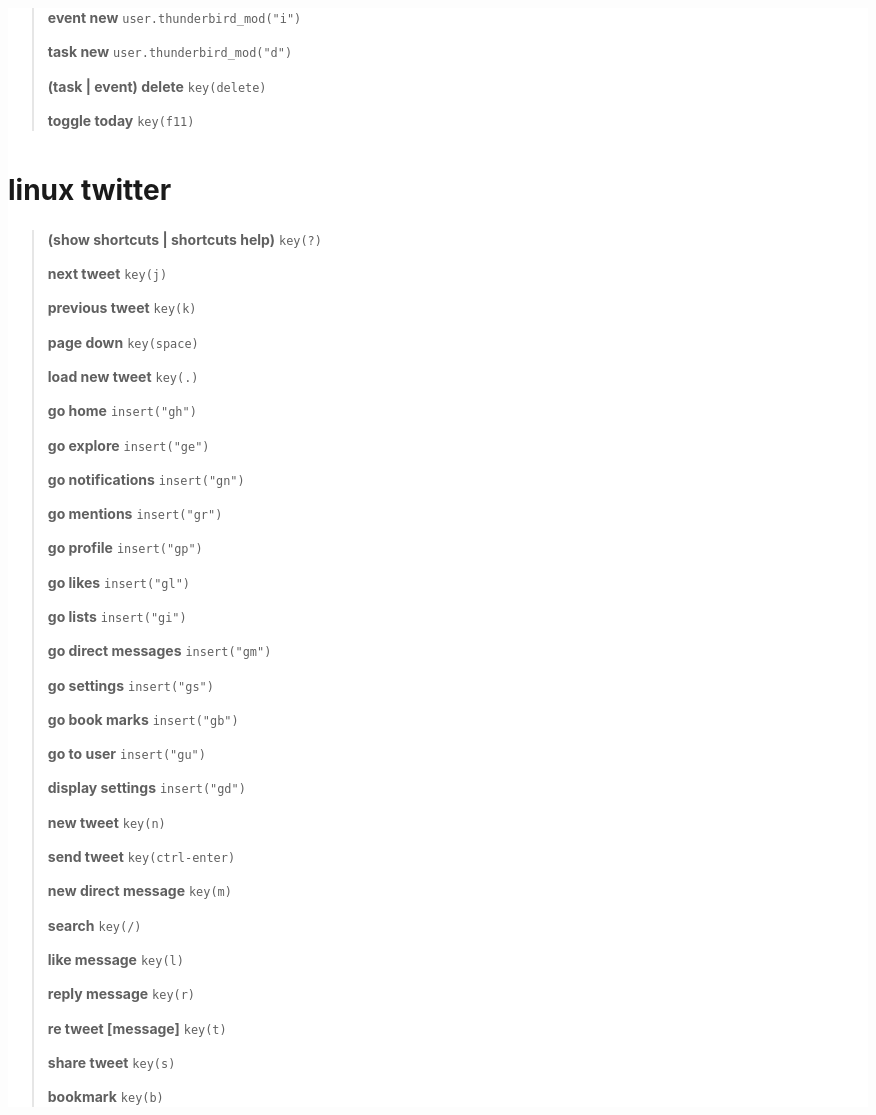 > **event new** `user.thunderbird_mod("i")` 
>
> **task new** `user.thunderbird_mod("d")` 
>
> **(task | event) delete** `key(delete)` 
>
> **toggle today** `key(f11)` 
>



# linux twitter

> **(show shortcuts | shortcuts help)** `key(?)` 
>
> **next tweet** `key(j)` 
>
> **previous tweet** `key(k)` 
>
> **page down** `key(space)` 
>
> **load new tweet** `key(.)` 
>
> **go home** `insert("gh")` 
>
> **go explore** `insert("ge")` 
>
> **go notifications** `insert("gn")` 
>
> **go mentions** `insert("gr")` 
>
> **go profile** `insert("gp")` 
>
> **go likes** `insert("gl")` 
>
> **go lists** `insert("gi")` 
>
> **go direct messages** `insert("gm")` 
>
> **go settings** `insert("gs")` 
>
> **go book marks** `insert("gb")` 
>
> **go to user** `insert("gu")` 
>
> **display settings** `insert("gd")` 
>
> **new tweet** `key(n)` 
>
> **send tweet** `key(ctrl-enter)` 
>
> **new direct message** `key(m)` 
>
> **search** `key(/)` 
>
> **like message** `key(l)` 
>
> **reply message** `key(r)` 
>
> **re tweet [message]** `key(t)` 
>
> **share tweet** `key(s)` 
>
> **bookmark** `key(b)` 
